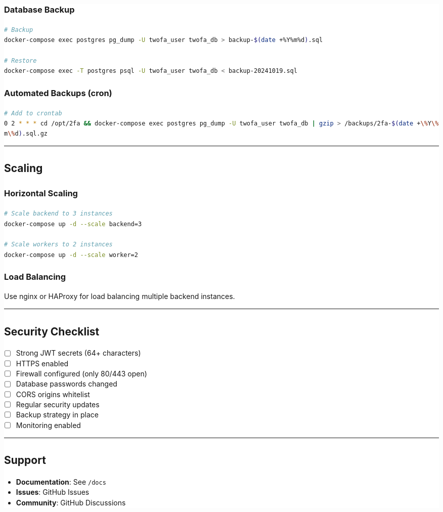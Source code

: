 ### Database Backup

```bash
# Backup
docker-compose exec postgres pg_dump -U twofa_user twofa_db > backup-$(date +%Y%m%d).sql

# Restore
docker-compose exec -T postgres psql -U twofa_user twofa_db < backup-20241019.sql
```

### Automated Backups (cron)

```bash
# Add to crontab
0 2 * * * cd /opt/2fa && docker-compose exec postgres pg_dump -U twofa_user twofa_db | gzip > /backups/2fa-$(date +\%Y\%m\%d).sql.gz
```

---

## Scaling

### Horizontal Scaling

```bash
# Scale backend to 3 instances
docker-compose up -d --scale backend=3

# Scale workers to 2 instances
docker-compose up -d --scale worker=2
```

### Load Balancing

Use nginx or HAProxy for load balancing multiple backend instances.

---

## Security Checklist

- [ ] Strong JWT secrets (64+ characters)
- [ ] HTTPS enabled
- [ ] Firewall configured (only 80/443 open)
- [ ] Database passwords changed
- [ ] CORS origins whitelist
- [ ] Regular security updates
- [ ] Backup strategy in place
- [ ] Monitoring enabled

---

## Support

- **Documentation**: See `/docs`
- **Issues**: GitHub Issues
- **Community**: GitHub Discussions
